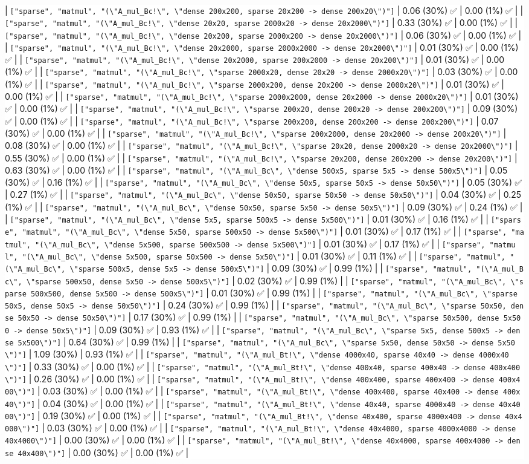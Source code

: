 | `["sparse", "matmul", "(\"A_mul_Bc!\", \"dense 200x200, sparse 20x200 -> dense 200x20\")"]` | 0.06 (30%) :white_check_mark: | 0.00 (1%) :white_check_mark: |
| `["sparse", "matmul", "(\"A_mul_Bc!\", \"dense 20x20, sparse 2000x20 -> dense 20x2000\")"]` | 0.33 (30%) :white_check_mark: | 0.00 (1%) :white_check_mark: |
| `["sparse", "matmul", "(\"A_mul_Bc!\", \"dense 20x200, sparse 2000x200 -> dense 20x2000\")"]` | 0.06 (30%) :white_check_mark: | 0.00 (1%) :white_check_mark: |
| `["sparse", "matmul", "(\"A_mul_Bc!\", \"dense 20x2000, sparse 2000x2000 -> dense 20x2000\")"]` | 0.01 (30%) :white_check_mark: | 0.00 (1%) :white_check_mark: |
| `["sparse", "matmul", "(\"A_mul_Bc!\", \"dense 20x2000, sparse 200x2000 -> dense 20x200\")"]` | 0.01 (30%) :white_check_mark: | 0.00 (1%) :white_check_mark: |
| `["sparse", "matmul", "(\"A_mul_Bc!\", \"sparse 2000x20, dense 20x20 -> dense 2000x20\")"]` | 0.03 (30%) :white_check_mark: | 0.00 (1%) :white_check_mark: |
| `["sparse", "matmul", "(\"A_mul_Bc!\", \"sparse 2000x200, dense 20x200 -> dense 2000x20\")"]` | 0.01 (30%) :white_check_mark: | 0.00 (1%) :white_check_mark: |
| `["sparse", "matmul", "(\"A_mul_Bc!\", \"sparse 2000x2000, dense 20x2000 -> dense 2000x20\")"]` | 0.01 (30%) :white_check_mark: | 0.00 (1%) :white_check_mark: |
| `["sparse", "matmul", "(\"A_mul_Bc!\", \"sparse 200x20, dense 200x20 -> dense 200x200\")"]` | 0.09 (30%) :white_check_mark: | 0.00 (1%) :white_check_mark: |
| `["sparse", "matmul", "(\"A_mul_Bc!\", \"sparse 200x200, dense 200x200 -> dense 200x200\")"]` | 0.07 (30%) :white_check_mark: | 0.00 (1%) :white_check_mark: |
| `["sparse", "matmul", "(\"A_mul_Bc!\", \"sparse 200x2000, dense 20x2000 -> dense 200x20\")"]` | 0.08 (30%) :white_check_mark: | 0.00 (1%) :white_check_mark: |
| `["sparse", "matmul", "(\"A_mul_Bc!\", \"sparse 20x20, dense 2000x20 -> dense 20x2000\")"]` | 0.55 (30%) :white_check_mark: | 0.00 (1%) :white_check_mark: |
| `["sparse", "matmul", "(\"A_mul_Bc!\", \"sparse 20x200, dense 200x200 -> dense 20x200\")"]` | 0.63 (30%) :white_check_mark: | 0.00 (1%) :white_check_mark: |
| `["sparse", "matmul", "(\"A_mul_Bc\", \"dense 500x5, sparse 5x5 -> dense 500x5\")"]` | 0.05 (30%) :white_check_mark: | 0.16 (1%) :white_check_mark: |
| `["sparse", "matmul", "(\"A_mul_Bc\", \"dense 50x5, sparse 50x5 -> dense 50x50\")"]` | 0.05 (30%) :white_check_mark: | 0.27 (1%) :white_check_mark: |
| `["sparse", "matmul", "(\"A_mul_Bc\", \"dense 50x50, sparse 50x50 -> dense 50x50\")"]` | 0.04 (30%) :white_check_mark: | 0.25 (1%) :white_check_mark: |
| `["sparse", "matmul", "(\"A_mul_Bc\", \"dense 50x50, sparse 5x50 -> dense 50x5\")"]` | 0.09 (30%) :white_check_mark: | 0.24 (1%) :white_check_mark: |
| `["sparse", "matmul", "(\"A_mul_Bc\", \"dense 5x5, sparse 500x5 -> dense 5x500\")"]` | 0.01 (30%) :white_check_mark: | 0.16 (1%) :white_check_mark: |
| `["sparse", "matmul", "(\"A_mul_Bc\", \"dense 5x50, sparse 500x50 -> dense 5x500\")"]` | 0.01 (30%) :white_check_mark: | 0.17 (1%) :white_check_mark: |
| `["sparse", "matmul", "(\"A_mul_Bc\", \"dense 5x500, sparse 500x500 -> dense 5x500\")"]` | 0.01 (30%) :white_check_mark: | 0.17 (1%) :white_check_mark: |
| `["sparse", "matmul", "(\"A_mul_Bc\", \"dense 5x500, sparse 50x500 -> dense 5x50\")"]` | 0.01 (30%) :white_check_mark: | 0.11 (1%) :white_check_mark: |
| `["sparse", "matmul", "(\"A_mul_Bc\", \"sparse 500x5, dense 5x5 -> dense 500x5\")"]` | 0.09 (30%) :white_check_mark: | 0.99 (1%)  |
| `["sparse", "matmul", "(\"A_mul_Bc\", \"sparse 500x50, dense 5x50 -> dense 500x5\")"]` | 0.02 (30%) :white_check_mark: | 0.99 (1%)  |
| `["sparse", "matmul", "(\"A_mul_Bc\", \"sparse 500x500, dense 5x500 -> dense 500x5\")"]` | 0.01 (30%) :white_check_mark: | 0.99 (1%)  |
| `["sparse", "matmul", "(\"A_mul_Bc\", \"sparse 50x5, dense 50x5 -> dense 50x50\")"]` | 0.24 (30%) :white_check_mark: | 0.99 (1%)  |
| `["sparse", "matmul", "(\"A_mul_Bc\", \"sparse 50x50, dense 50x50 -> dense 50x50\")"]` | 0.17 (30%) :white_check_mark: | 0.99 (1%)  |
| `["sparse", "matmul", "(\"A_mul_Bc\", \"sparse 50x500, dense 5x500 -> dense 50x5\")"]` | 0.09 (30%) :white_check_mark: | 0.93 (1%) :white_check_mark: |
| `["sparse", "matmul", "(\"A_mul_Bc\", \"sparse 5x5, dense 500x5 -> dense 5x500\")"]` | 0.64 (30%) :white_check_mark: | 0.99 (1%)  |
| `["sparse", "matmul", "(\"A_mul_Bc\", \"sparse 5x50, dense 50x50 -> dense 5x50\")"]` | 1.09 (30%)  | 0.93 (1%) :white_check_mark: |
| `["sparse", "matmul", "(\"A_mul_Bt!\", \"dense 4000x40, sparse 40x40 -> dense 4000x40\")"]` | 0.33 (30%) :white_check_mark: | 0.00 (1%) :white_check_mark: |
| `["sparse", "matmul", "(\"A_mul_Bt!\", \"dense 400x40, sparse 400x40 -> dense 400x400\")"]` | 0.26 (30%) :white_check_mark: | 0.00 (1%) :white_check_mark: |
| `["sparse", "matmul", "(\"A_mul_Bt!\", \"dense 400x400, sparse 400x400 -> dense 400x400\")"]` | 0.03 (30%) :white_check_mark: | 0.00 (1%) :white_check_mark: |
| `["sparse", "matmul", "(\"A_mul_Bt!\", \"dense 400x400, sparse 40x400 -> dense 400x40\")"]` | 0.04 (30%) :white_check_mark: | 0.00 (1%) :white_check_mark: |
| `["sparse", "matmul", "(\"A_mul_Bt!\", \"dense 40x40, sparse 4000x40 -> dense 40x4000\")"]` | 0.19 (30%) :white_check_mark: | 0.00 (1%) :white_check_mark: |
| `["sparse", "matmul", "(\"A_mul_Bt!\", \"dense 40x400, sparse 4000x400 -> dense 40x4000\")"]` | 0.03 (30%) :white_check_mark: | 0.00 (1%) :white_check_mark: |
| `["sparse", "matmul", "(\"A_mul_Bt!\", \"dense 40x4000, sparse 4000x4000 -> dense 40x4000\")"]` | 0.00 (30%) :white_check_mark: | 0.00 (1%) :white_check_mark: |
| `["sparse", "matmul", "(\"A_mul_Bt!\", \"dense 40x4000, sparse 400x4000 -> dense 40x400\")"]` | 0.00 (30%) :white_check_mark: | 0.00 (1%) :white_check_mark: |